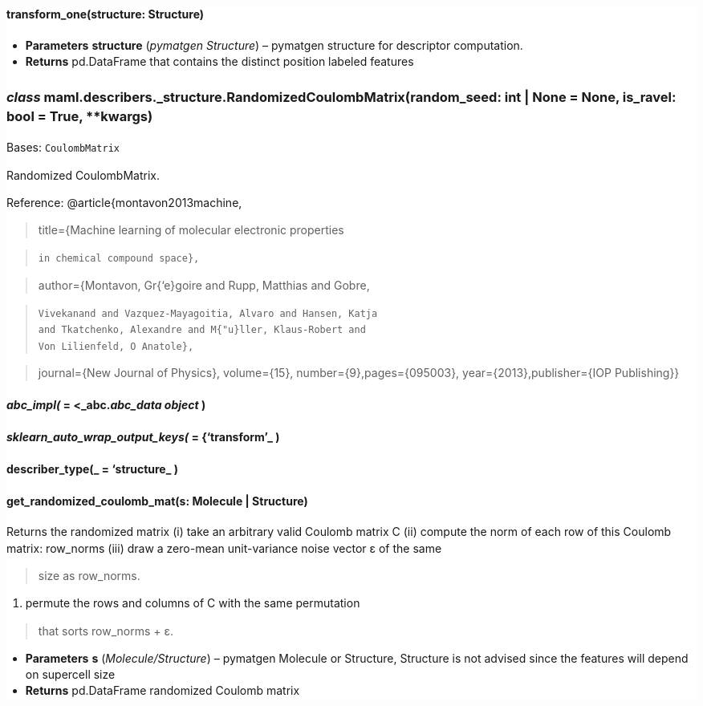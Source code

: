 #### transform_one(structure: Structure)

* **Parameters**
  **structure** (*pymatgen Structure*) – pymatgen structure for descriptor computation.
* **Returns**
  pd.DataFrame that contains the distinct position labeled features

### *class* maml.describers._structure.RandomizedCoulombMatrix(random_seed: int | None = None, is_ravel: bool = True, \*\*kwargs)

Bases: `CoulombMatrix`

Randomized CoulombMatrix.

Reference:
@article{montavon2013machine,

> title={Machine learning of molecular electronic properties

> ```none
> in chemical compound space},
> ```

> author={Montavon, Gr{‘e}goire and Rupp, Matthias and Gobre,

> ```none
> Vivekanand and Vazquez-Mayagoitia, Alvaro and Hansen, Katja
> and Tkatchenko, Alexandre and M{"u}ller, Klaus-Robert and
> Von Lilienfeld, O Anatole},
> ```

> journal={New Journal of Physics},
> volume={15}, number={9},pages={095003},
> year={2013},publisher={IOP Publishing}}

#### *abc_impl(* = <_abc.*abc_data object* )

#### *sklearn_auto_wrap_output_keys(* = {‘transform’_ )

#### describer_type(_ = ‘structure_ )

#### get_randomized_coulomb_mat(s: Molecule | Structure)

Returns the randomized matrix
(i) take an arbitrary valid Coulomb matrix C
(ii) compute the norm of each row of this Coulomb matrix: row_norms
(iii) draw a zero-mean unit-variance noise vector ε of the same

> size as row_norms.
1. permute the rows and columns of C with the same permutation

> that sorts row_norms + ε.
* **Parameters**
  **s** (*Molecule/Structure*) – pymatgen Molecule or Structure, Structure is not
  advised since the features will depend on supercell size
* **Returns**
  pd.DataFrame randomized Coulomb matrix
